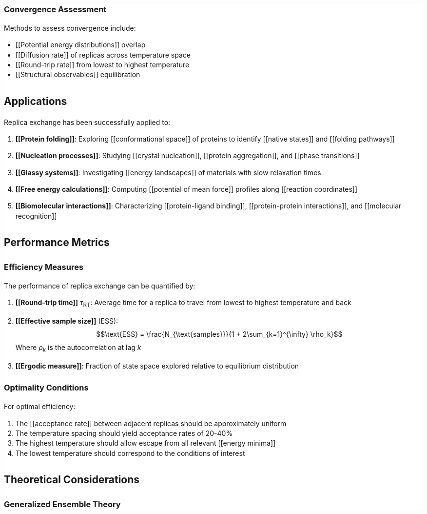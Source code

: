 ### Convergence Assessment

Methods to assess convergence include:
- [[Potential energy distributions]] overlap
- [[Diffusion rate]] of replicas across temperature space
- [[Round-trip rate]] from lowest to highest temperature
- [[Structural observables]] equilibration

## Applications

Replica exchange has been successfully applied to:

1. **[[Protein folding]]**: Exploring [[conformational space]] of proteins to identify [[native states]] and [[folding pathways]]

2. **[[Nucleation processes]]**: Studying [[crystal nucleation]], [[protein aggregation]], and [[phase transitions]]

3. **[[Glassy systems]]**: Investigating [[energy landscapes]] of materials with slow relaxation times

4. **[[Free energy calculations]]**: Computing [[potential of mean force]] profiles along [[reaction coordinates]]

5. **[[Biomolecular interactions]]**: Characterizing [[protein-ligand binding]], [[protein-protein interactions]], and [[molecular recognition]]

## Performance Metrics

### Efficiency Measures

The performance of replica exchange can be quantified by:

1. **[[Round-trip time]]** $\tau_{\text{RT}}$: Average time for a replica to travel from lowest to highest temperature and back

2. **[[Effective sample size]]** (ESS):
   $$\text{ESS} = \frac{N_{\text{samples}}}{1 + 2\sum_{k=1}^{\infty} \rho_k}$$
   Where $\rho_k$ is the autocorrelation at lag $k$

3. **[[Ergodic measure]]**: Fraction of state space explored relative to equilibrium distribution

### Optimality Conditions

For optimal efficiency:
1. The [[acceptance rate]] between adjacent replicas should be approximately uniform
2. The temperature spacing should yield acceptance rates of 20-40%
3. The highest temperature should allow escape from all relevant [[energy minima]]
4. The lowest temperature should correspond to the conditions of interest

## Theoretical Considerations

### Generalized Ensemble Theory
